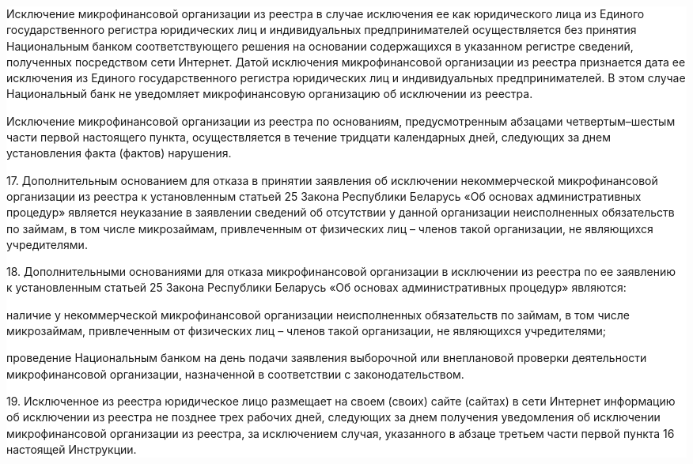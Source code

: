 <p>Исключение микрофинансовой организации из реестра в случае исключения ее как юридического лица из Единого государственного регистра юридических лиц и индивидуальных предпринимателей осуществляется без принятия Национальным банком соответствующего решения на основании содержащихся в указанном регистре сведений, полученных посредством сети Интернет. Датой исключения микрофинансовой организации из реестра признается дата ее исключения из Единого государственного регистра юридических лиц и индивидуальных предпринимателей. В этом случае Национальный банк не уведомляет микрофинансовую организацию об исключении из реестра.</p>
<p>Исключение микрофинансовой организации из реестра по основаниям, предусмотренным абзацами четвертым–шестым части первой настоящего пункта, осуществляется в течение тридцати календарных дней, следующих за днем установления факта (фактов) нарушения.</p>
<p>17. Дополнительным основанием для отказа в принятии заявления об исключении некоммерческой микрофинансовой организации из реестра к установленным статьей 25 Закона Республики Беларусь «Об основах административных процедур» является неуказание в заявлении сведений об отсутствии у данной организации неисполненных обязательств по займам, в том числе микрозаймам, привлеченным от физических лиц – членов такой организации, не являющихся учредителями.</p>
<p>18. Дополнительными основаниями для отказа микрофинансовой организации в исключении из реестра по ее заявлению к установленным статьей 25 Закона Республики Беларусь «Об основах административных процедур» являются:</p>
<p>наличие у некоммерческой микрофинансовой организации неисполненных обязательств по займам, в том числе микрозаймам, привлеченным от физических лиц – членов такой организации, не являющихся учредителями;</p>
<p>проведение Национальным банком на день подачи заявления выборочной или внеплановой проверки деятельности микрофинансовой организации, назначенной в соответствии с законодательством.</p>
<p>19. Исключенное из реестра юридическое лицо размещает на своем (своих) сайте (сайтах) в сети Интернет информацию об исключении из реестра не позднее трех рабочих дней, следующих за днем получения уведомления об исключении микрофинансовой организации из реестра, за исключением случая, указанного в абзаце третьем части первой пункта 16 настоящей Инструкции.</p>
<p></p>